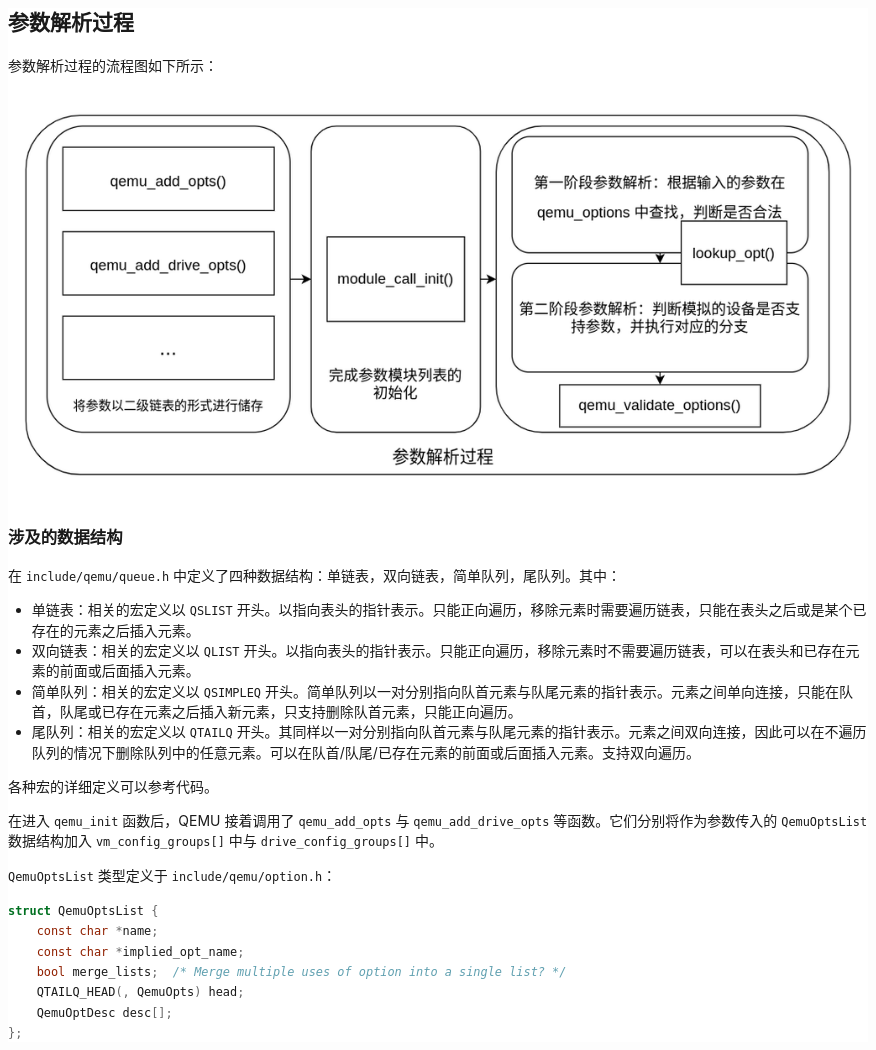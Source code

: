## 参数解析过程

参数解析过程的流程图如下所示：

![qemu_opt.png](/wp-content/uploads/2022/03/riscv-linux/images/riscv_emulator/qemu_opt.png)

### 涉及的数据结构

在 `include/qemu/queue.h` 中定义了四种数据结构：单链表，双向链表，简单队列，尾队列。其中：

- 单链表：相关的宏定义以 `QSLIST` 开头。以指向表头的指针表示。只能正向遍历，移除元素时需要遍历链表，只能在表头之后或是某个已存在的元素之后插入元素。
- 双向链表：相关的宏定义以 `QLIST` 开头。以指向表头的指针表示。只能正向遍历，移除元素时不需要遍历链表，可以在表头和已存在元素的前面或后面插入元素。
- 简单队列：相关的宏定义以 `QSIMPLEQ` 开头。简单队列以一对分别指向队首元素与队尾元素的指针表示。元素之间单向连接，只能在队首，队尾或已存在元素之后插入新元素，只支持删除队首元素，只能正向遍历。
- 尾队列：相关的宏定义以 `QTAILQ` 开头。其同样以一对分别指向队首元素与队尾元素的指针表示。元素之间双向连接，因此可以在不遍历队列的情况下删除队列中的任意元素。可以在队首/队尾/已存在元素的前面或后面插入元素。支持双向遍历。

各种宏的详细定义可以参考代码。

在进入 `qemu_init` 函数后，QEMU 接着调用了 `qemu_add_opts` 与 `qemu_add_drive_opts` 等函数。它们分别将作为参数传入的 `QemuOptsList` 数据结构加入 `vm_config_groups[]` 中与 `drive_config_groups[]` 中。

 `QemuOptsList` 类型定义于 `include/qemu/option.h`：

```c
struct QemuOptsList {
    const char *name;
    const char *implied_opt_name;
    bool merge_lists;  /* Merge multiple uses of option into a single list? */
    QTAILQ_HEAD(, QemuOpts) head;
    QemuOptDesc desc[];
};
```
